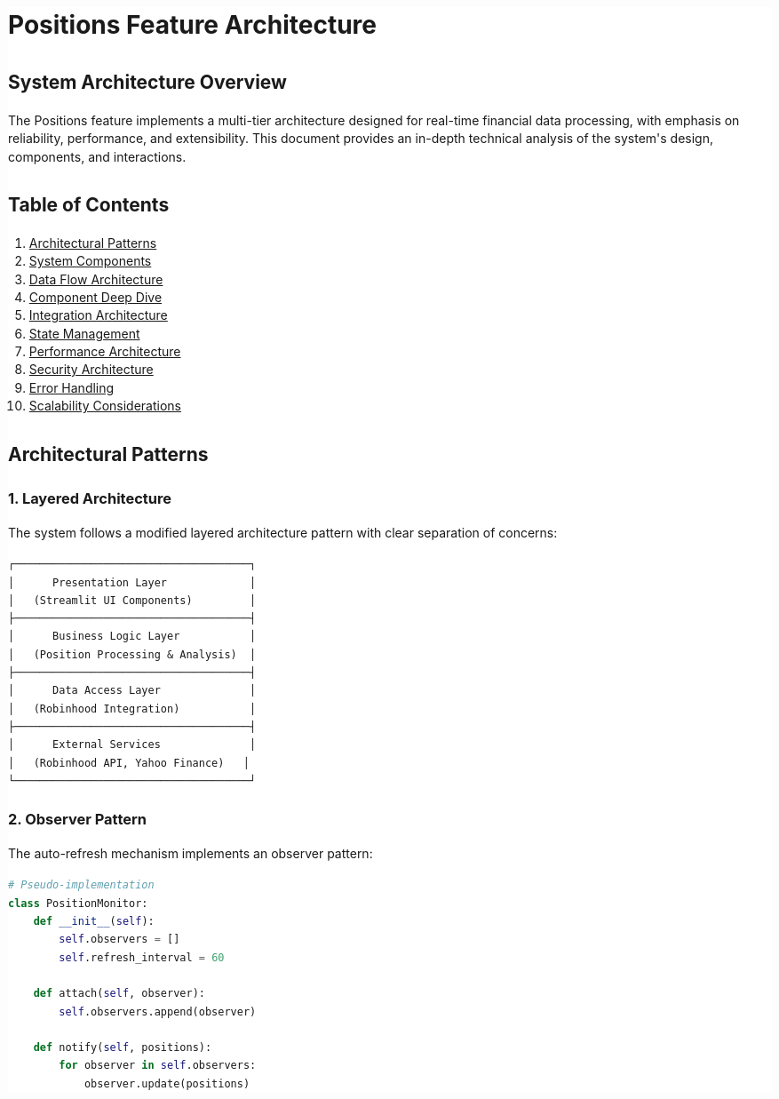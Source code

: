 # Positions Feature Architecture

## System Architecture Overview

The Positions feature implements a multi-tier architecture designed for real-time financial data processing, with emphasis on reliability, performance, and extensibility. This document provides an in-depth technical analysis of the system's design, components, and interactions.

## Table of Contents

1. [Architectural Patterns](#architectural-patterns)
2. [System Components](#system-components)
3. [Data Flow Architecture](#data-flow-architecture)
4. [Component Deep Dive](#component-deep-dive)
5. [Integration Architecture](#integration-architecture)
6. [State Management](#state-management)
7. [Performance Architecture](#performance-architecture)
8. [Security Architecture](#security-architecture)
9. [Error Handling](#error-handling)
10. [Scalability Considerations](#scalability-considerations)

## Architectural Patterns

### 1. Layered Architecture

The system follows a modified layered architecture pattern with clear separation of concerns:

```
┌─────────────────────────────────────┐
│      Presentation Layer             │
│   (Streamlit UI Components)         │
├─────────────────────────────────────┤
│      Business Logic Layer           │
│   (Position Processing & Analysis)  │
├─────────────────────────────────────┤
│      Data Access Layer              │
│   (Robinhood Integration)           │
├─────────────────────────────────────┤
│      External Services              │
│   (Robinhood API, Yahoo Finance)   │
└─────────────────────────────────────┘
```

### 2. Observer Pattern

The auto-refresh mechanism implements an observer pattern:

```python
# Pseudo-implementation
class PositionMonitor:
    def __init__(self):
        self.observers = []
        self.refresh_interval = 60

    def attach(self, observer):
        self.observers.append(observer)

    def notify(self, positions):
        for observer in self.observers:
            observer.update(positions)
```
